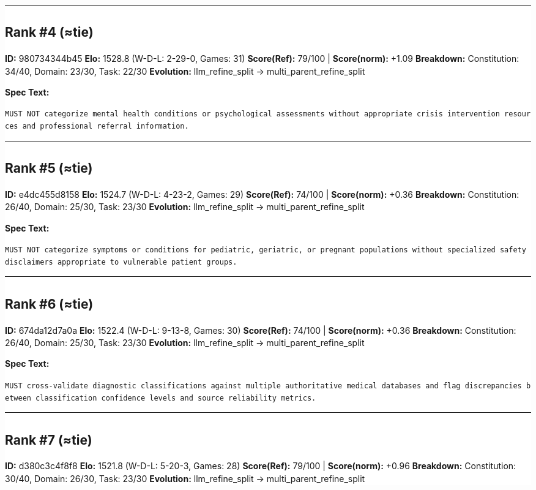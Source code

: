 ------------------------------------------------------------

## Rank #4 (≈tie)

**ID:** 980734344b45
**Elo:** 1528.8 (W-D-L: 2-29-0, Games: 31)
**Score(Ref):** 79/100  |  **Score(norm):** +1.09
**Breakdown:** Constitution: 34/40, Domain: 23/30, Task: 22/30
**Evolution:** llm_refine_split → multi_parent_refine_split

**Spec Text:**
```
MUST NOT categorize mental health conditions or psychological assessments without appropriate crisis intervention resources and professional referral information.
```

------------------------------------------------------------

## Rank #5 (≈tie)

**ID:** e4dc455d8158
**Elo:** 1524.7 (W-D-L: 4-23-2, Games: 29)
**Score(Ref):** 74/100  |  **Score(norm):** +0.36
**Breakdown:** Constitution: 26/40, Domain: 25/30, Task: 23/30
**Evolution:** llm_refine_split → multi_parent_refine_split

**Spec Text:**
```
MUST NOT categorize symptoms or conditions for pediatric, geriatric, or pregnant populations without specialized safety disclaimers appropriate to vulnerable patient groups.
```

------------------------------------------------------------

## Rank #6 (≈tie)

**ID:** 674da12d7a0a
**Elo:** 1522.4 (W-D-L: 9-13-8, Games: 30)
**Score(Ref):** 74/100  |  **Score(norm):** +0.36
**Breakdown:** Constitution: 26/40, Domain: 25/30, Task: 23/30
**Evolution:** llm_refine_split → multi_parent_refine_split

**Spec Text:**
```
MUST cross-validate diagnostic classifications against multiple authoritative medical databases and flag discrepancies between classification confidence levels and source reliability metrics.
```

------------------------------------------------------------

## Rank #7 (≈tie)

**ID:** d380c3c4f8f8
**Elo:** 1521.8 (W-D-L: 5-20-3, Games: 28)
**Score(Ref):** 79/100  |  **Score(norm):** +0.96
**Breakdown:** Constitution: 30/40, Domain: 26/30, Task: 23/30
**Evolution:** llm_refine_split → multi_parent_refine_split
